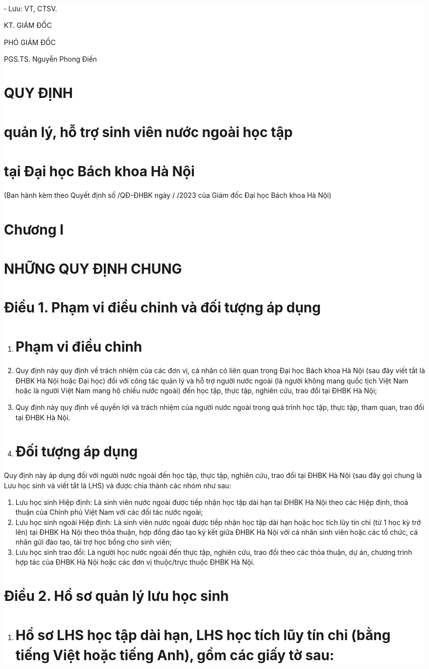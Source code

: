 ‑ Lưu: VT, CTSV.

KT. GIÁM ĐỐC

PHÓ GIÁM ĐỐC

PGS.TS. Nguyễn Phong Điền
# QUY ĐỊNH

# quản lý, hỗ trợ sinh viên nước ngoài học tập

# tại Đại học Bách khoa Hà Nội

(Ban hành kèm theo Quyết định số /QĐ-ĐHBK ngày / /2023 của Giám đốc Đại học Bách khoa Hà Nội)

# Chương I

# NHỮNG QUY ĐỊNH CHUNG

# Điều 1. Phạm vi điều chỉnh và đối tượng áp dụng

1. # Phạm vi điều chỉnh

1. Quy định này quy định về trách nhiệm của các đơn vị, cá nhân có liên quan trong Đại học Bách khoa Hà Nội (sau đây viết tắt là ĐHBK Hà Nội hoặc Đại học) đối với công tác quản lý và hỗ trợ người nước ngoài (là người không mang quốc tịch Việt Nam hoặc là người Việt Nam mang hộ chiếu nước ngoài) đến học tập, thực tập, nghiên cứu, trao đổi tại ĐHBK Hà Nội;
2. Quy định này quy định về quyền lợi và trách nhiệm của người nước ngoài trong quá trình học tập, thực tập, tham quan, trao đổi tại ĐHBK Hà Nội.
2. # Đối tượng áp dụng

Quy định này áp dụng đối với người nước ngoài đến học tập, thực tập, nghiên cứu, trao đổi tại ĐHBK Hà Nội (sau đây gọi chung là Lưu học sinh và viết tắt là LHS) và được chia thành các nhóm như sau:

1. Lưu học sinh Hiệp định: Là sinh viên nước ngoài được tiếp nhận học tập dài hạn tại ĐHBK Hà Nội theo các Hiệp định, thoả thuận của Chính phủ Việt Nam với các đối tác nước ngoài;
2. Lưu học sinh ngoài Hiệp định: Là sinh viên nước ngoài được tiếp nhận học tập dài hạn hoặc học tích lũy tín chỉ (từ 1 học kỳ trở lên) tại ĐHBK Hà Nội theo thỏa thuận, hợp đồng đào tạo ký kết giữa ĐHBK Hà Nội với cá nhân sinh viên hoặc các tổ chức, cá nhân gửi đào tạo, tài trợ học bổng cho sinh viên;
3. Lưu học sinh trao đổi: Là người học nước ngoài đến thực tập, nghiên cứu, trao đổi theo các thỏa thuận, dự án, chương trình hợp tác của ĐHBK Hà Nội hoặc các đơn vị thuộc/trực thuộc ĐHBK Hà Nội.

# Điều 2. Hồ sơ quản lý lưu học sinh

1. # Hồ sơ LHS học tập dài hạn, LHS học tích lũy tín chỉ (bằng tiếng Việt hoặc tiếng Anh), gồm các giấy tờ sau:
